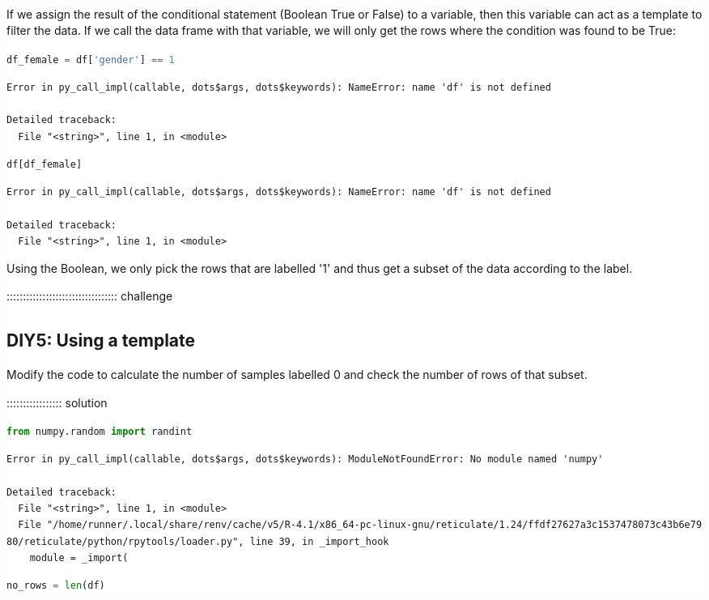 If we assign the result of the conditional statement (Boolean True or False) to a variable, then this variable can act as a template to filter the data. If we call the data frame with that variable, we will only get the rows where the condition was found to be True:


```python
df_female = df['gender'] == 1
```

```{.error}
Error in py_call_impl(callable, dots$args, dots$keywords): NameError: name 'df' is not defined

Detailed traceback:
  File "<string>", line 1, in <module>
```

```python
df[df_female]
```

```{.error}
Error in py_call_impl(callable, dots$args, dots$keywords): NameError: name 'df' is not defined

Detailed traceback:
  File "<string>", line 1, in <module>
```


Using the Boolean, we only pick the rows that are labelled '1' and thus get a subset of the data according to the label. 

:::::::::::::::::::::::::::::::::: challenge

## DIY5: Using a template
 
Modify the code to calculate the number of samples labelled 0 and check the number of rows of that subset.

::::::::::::::::: solution


```python
from numpy.random import randint
```

```{.error}
Error in py_call_impl(callable, dots$args, dots$keywords): ModuleNotFoundError: No module named 'numpy'

Detailed traceback:
  File "<string>", line 1, in <module>
  File "/home/runner/.local/share/renv/cache/v5/R-4.1/x86_64-pc-linux-gnu/reticulate/1.24/ffdf27627a3c1537478073c43b6e7980/reticulate/python/rpytools/loader.py", line 39, in _import_hook
    module = _import(
```

```python
no_rows = len(df)
```


[r-markdown]: https://rmarkdown.rstudio.com/